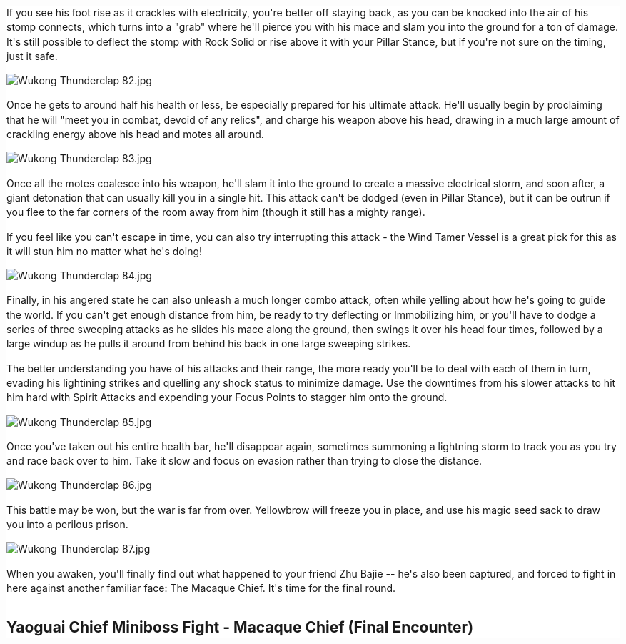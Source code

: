 If you see his foot rise as it crackles with electricity, you're better off staying back, as you can be knocked into the air of his stomp connects, which turns into a "grab" where he'll pierce you with his mace and slam you into the ground for a ton of damage. It's still possible to deflect the stomp with Rock Solid or rise above it with your Pillar Stance, but if you're not sure on the timing, just  it safe. 

![Wukong Thunderclap 82.jpg](https://oyster.ignimgs.com/mediawiki/apis.ign.com/black-myth-wukong/b/b6/Wukong_Thunderclap_82.jpg)

Once he gets to around half his health or less, be especially prepared for his ultimate attack. He'll usually begin by proclaiming that he will "meet you in combat, devoid of any relics", and charge his weapon above his head, drawing in a much large amount of crackling energy above his head and motes all around. 

![Wukong Thunderclap 83.jpg](https://oyster.ignimgs.com/mediawiki/apis.ign.com/black-myth-wukong/9/9b/Wukong_Thunderclap_83.jpg)

Once all the motes coalesce into his weapon, he'll slam it into the ground to create a massive electrical storm, and soon after, a giant detonation that can usually kill you in a single hit. This attack can't be dodged (even in Pillar Stance), but it can be outrun if you flee to the far corners of the room away from him (though it still has a mighty range). 

If you feel like you can't escape in time, you can also try interrupting this attack - the Wind Tamer Vessel is a great pick for this as it will stun him no matter what he's doing! 

![Wukong Thunderclap 84.jpg](https://oyster.ignimgs.com/mediawiki/apis.ign.com/black-myth-wukong/b/ba/Wukong_Thunderclap_84.jpg)

Finally, in his angered state he can also unleash a much longer combo attack, often while yelling about how he's going to guide the world. If you can't get enough distance from him, be ready to try deflecting or Immobilizing him, or you'll have to dodge a series of three sweeping attacks as he slides his mace along the ground, then swings it over his head four times, followed by a large windup as he pulls it around from behind his back in one large sweeping strikes. 

The better understanding you have of his attacks and their range, the more ready you'll be to deal with each of them in turn, evading his lightining strikes and quelling any shock status to minimize damage. Use the downtimes from his slower attacks to hit him hard with Spirit Attacks and expending your Focus Points to stagger him onto the ground. 

![Wukong Thunderclap 85.jpg](https://oyster.ignimgs.com/mediawiki/apis.ign.com/black-myth-wukong/4/42/Wukong_Thunderclap_85.jpg)

Once you've taken out his entire health bar, he'll disappear again, sometimes summoning a lightning storm to track you as you try and race back over to him. Take it slow and focus on evasion rather than trying to close the distance. 

![Wukong Thunderclap 86.jpg](https://oyster.ignimgs.com/mediawiki/apis.ign.com/black-myth-wukong/a/a8/Wukong_Thunderclap_86.jpg)

This battle may be won, but the war is far from over. Yellowbrow will freeze you in place, and use his magic seed sack to draw you into a perilous prison. 

![Wukong Thunderclap 87.jpg](https://oyster.ignimgs.com/mediawiki/apis.ign.com/black-myth-wukong/e/ed/Wukong_Thunderclap_87.jpg)

When you awaken, you'll finally find out what happened to your friend Zhu Bajie -- he's also been captured, and forced to fight in here against another familiar face: The Macaque Chief. It's time for the final round. 

## Yaoguai Chief Miniboss Fight - Macaque Chief (Final Encounter)
